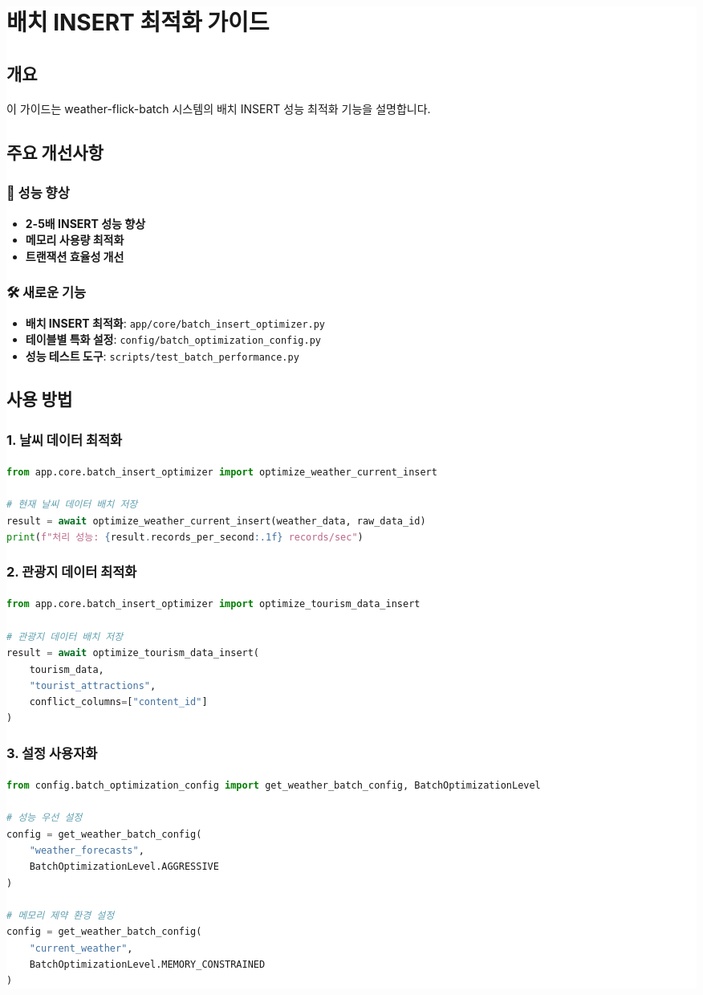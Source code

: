 # 배치 INSERT 최적화 가이드

## 개요

이 가이드는 weather-flick-batch 시스템의 배치 INSERT 성능 최적화 기능을 설명합니다.

## 주요 개선사항

### 🚀 성능 향상
- **2-5배 INSERT 성능 향상**
- **메모리 사용량 최적화**
- **트랜잭션 효율성 개선**

### 🛠️ 새로운 기능
- **배치 INSERT 최적화**: `app/core/batch_insert_optimizer.py`
- **테이블별 특화 설정**: `config/batch_optimization_config.py`
- **성능 테스트 도구**: `scripts/test_batch_performance.py`

## 사용 방법

### 1. 날씨 데이터 최적화

```python
from app.core.batch_insert_optimizer import optimize_weather_current_insert

# 현재 날씨 데이터 배치 저장
result = await optimize_weather_current_insert(weather_data, raw_data_id)
print(f"처리 성능: {result.records_per_second:.1f} records/sec")
```

### 2. 관광지 데이터 최적화

```python
from app.core.batch_insert_optimizer import optimize_tourism_data_insert

# 관광지 데이터 배치 저장
result = await optimize_tourism_data_insert(
    tourism_data, 
    "tourist_attractions", 
    conflict_columns=["content_id"]
)
```

### 3. 설정 사용자화

```python
from config.batch_optimization_config import get_weather_batch_config, BatchOptimizationLevel

# 성능 우선 설정
config = get_weather_batch_config(
    "weather_forecasts", 
    BatchOptimizationLevel.AGGRESSIVE
)

# 메모리 제약 환경 설정
config = get_weather_batch_config(
    "current_weather", 
    BatchOptimizationLevel.MEMORY_CONSTRAINED
)
```
